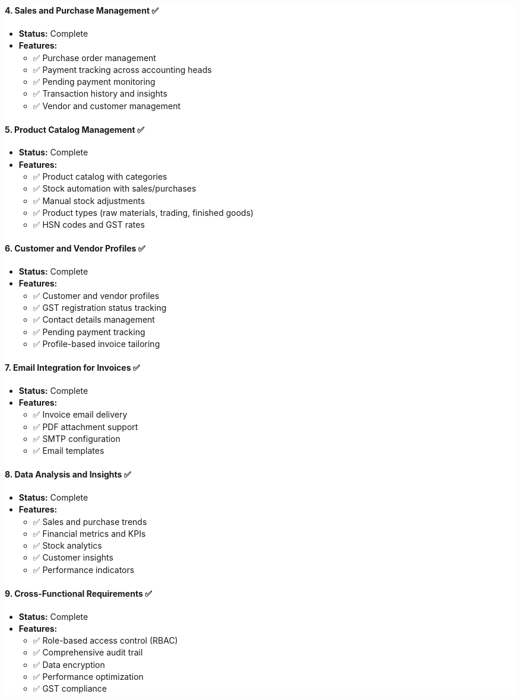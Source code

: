 #### **4. Sales and Purchase Management** ✅
- **Status:** Complete
- **Features:**
  - ✅ Purchase order management
  - ✅ Payment tracking across accounting heads
  - ✅ Pending payment monitoring
  - ✅ Transaction history and insights
  - ✅ Vendor and customer management

#### **5. Product Catalog Management** ✅
- **Status:** Complete
- **Features:**
  - ✅ Product catalog with categories
  - ✅ Stock automation with sales/purchases
  - ✅ Manual stock adjustments
  - ✅ Product types (raw materials, trading, finished goods)
  - ✅ HSN codes and GST rates

#### **6. Customer and Vendor Profiles** ✅
- **Status:** Complete
- **Features:**
  - ✅ Customer and vendor profiles
  - ✅ GST registration status tracking
  - ✅ Contact details management
  - ✅ Pending payment tracking
  - ✅ Profile-based invoice tailoring

#### **7. Email Integration for Invoices** ✅
- **Status:** Complete
- **Features:**
  - ✅ Invoice email delivery
  - ✅ PDF attachment support
  - ✅ SMTP configuration
  - ✅ Email templates

#### **8. Data Analysis and Insights** ✅
- **Status:** Complete
- **Features:**
  - ✅ Sales and purchase trends
  - ✅ Financial metrics and KPIs
  - ✅ Stock analytics
  - ✅ Customer insights
  - ✅ Performance indicators

#### **9. Cross-Functional Requirements** ✅
- **Status:** Complete
- **Features:**
  - ✅ Role-based access control (RBAC)
  - ✅ Comprehensive audit trail
  - ✅ Data encryption
  - ✅ Performance optimization
  - ✅ GST compliance
